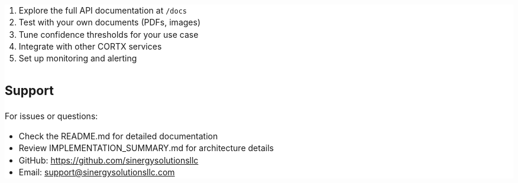 1. Explore the full API documentation at `/docs`
2. Test with your own documents (PDFs, images)
3. Tune confidence thresholds for your use case
4. Integrate with other CORTX services
5. Set up monitoring and alerting

## Support

For issues or questions:

- Check the README.md for detailed documentation
- Review IMPLEMENTATION_SUMMARY.md for architecture details
- GitHub: <https://github.com/sinergysolutionsllc>
- Email: <support@sinergysolutionsllc.com>

